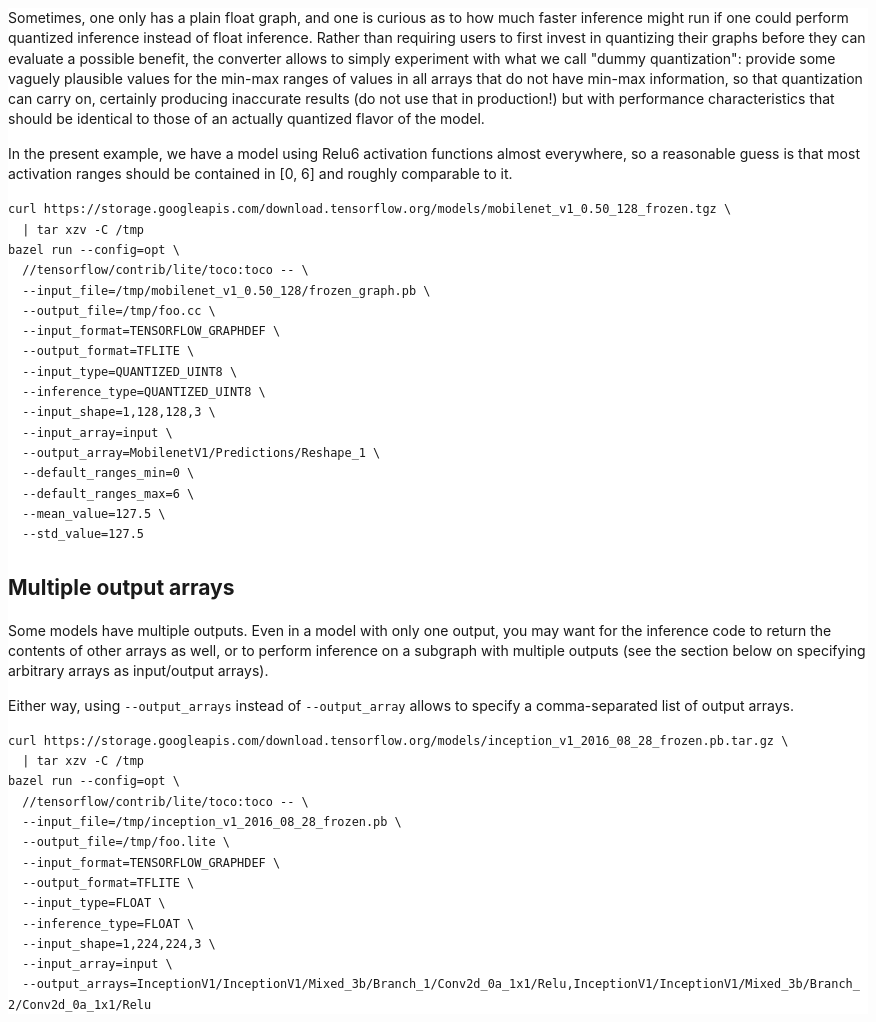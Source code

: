 Sometimes, one only has a plain float graph, and one is curious as to how much
faster inference might run if one could perform quantized inference instead of
float inference. Rather than requiring users to first invest in quantizing their
graphs before they can evaluate a possible benefit, the converter allows to
simply experiment with what we call "dummy quantization": provide some vaguely
plausible values for the min-max ranges of values in all arrays that do not have
min-max information, so that quantization can carry on, certainly producing
inaccurate results (do not use that in production!) but with performance
characteristics that should be identical to those of an actually quantized
flavor of the model.

In the present example, we have a model using Relu6 activation functions almost
everywhere, so a reasonable guess is that most activation ranges should be
contained in [0, 6] and roughly comparable to it.

```
curl https://storage.googleapis.com/download.tensorflow.org/models/mobilenet_v1_0.50_128_frozen.tgz \
  | tar xzv -C /tmp
bazel run --config=opt \
  //tensorflow/contrib/lite/toco:toco -- \
  --input_file=/tmp/mobilenet_v1_0.50_128/frozen_graph.pb \
  --output_file=/tmp/foo.cc \
  --input_format=TENSORFLOW_GRAPHDEF \
  --output_format=TFLITE \
  --input_type=QUANTIZED_UINT8 \
  --inference_type=QUANTIZED_UINT8 \
  --input_shape=1,128,128,3 \
  --input_array=input \
  --output_array=MobilenetV1/Predictions/Reshape_1 \
  --default_ranges_min=0 \
  --default_ranges_max=6 \
  --mean_value=127.5 \
  --std_value=127.5
```

## Multiple output arrays

Some models have multiple outputs. Even in a model with only one output, you may
want for the inference code to return the contents of other arrays as well, or
to perform inference on a subgraph with multiple outputs (see the section below
on specifying arbitrary arrays as input/output arrays).

Either way, using `--output_arrays` instead of `--output_array` allows to
specify a comma-separated list of output arrays.

```
curl https://storage.googleapis.com/download.tensorflow.org/models/inception_v1_2016_08_28_frozen.pb.tar.gz \
  | tar xzv -C /tmp
bazel run --config=opt \
  //tensorflow/contrib/lite/toco:toco -- \
  --input_file=/tmp/inception_v1_2016_08_28_frozen.pb \
  --output_file=/tmp/foo.lite \
  --input_format=TENSORFLOW_GRAPHDEF \
  --output_format=TFLITE \
  --input_type=FLOAT \
  --inference_type=FLOAT \
  --input_shape=1,224,224,3 \
  --input_array=input \
  --output_arrays=InceptionV1/InceptionV1/Mixed_3b/Branch_1/Conv2d_0a_1x1/Relu,InceptionV1/InceptionV1/Mixed_3b/Branch_2/Conv2d_0a_1x1/Relu
```
